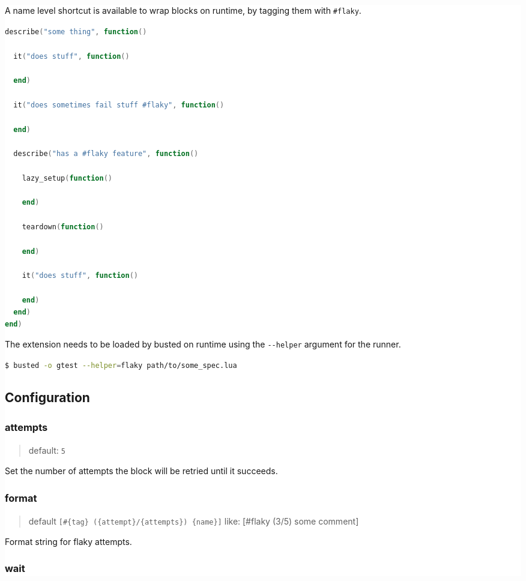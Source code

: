A name level shortcut is available to wrap blocks on runtime, by tagging them
with `#flaky`.

```lua
describe("some thing", function()

  it("does stuff", function()

  end)

  it("does sometimes fail stuff #flaky", function()

  end)

  describe("has a #flaky feature", function()

    lazy_setup(function()

    end)

    teardown(function()

    end)

    it("does stuff", function()

    end)
  end)
end)
```

The extension needs to be loaded by busted on runtime using the `--helper`
argument for the runner.

```bash
$ busted -o gtest --helper=flaky path/to/some_spec.lua
```

## Configuration

### attempts

> default: `5`

Set the number of attempts the block will be retried until it succeeds.

### format

> default `[#{tag} ({attempt}/{attempts}) {name}]`
> like: [#flaky (3/5) some comment]

Format string for flaky attempts.

### wait
